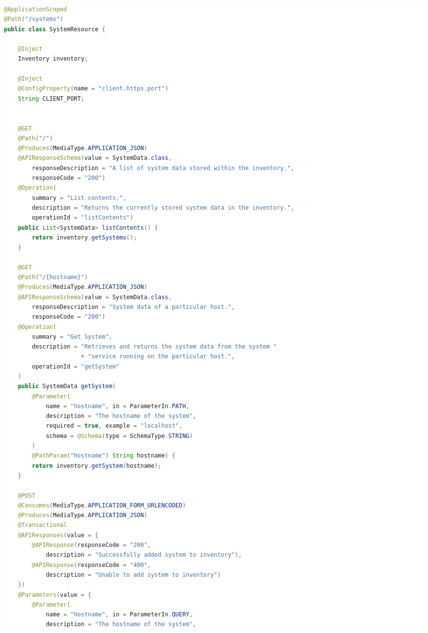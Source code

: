 ```java
@ApplicationScoped
@Path("/systems")
public class SystemResource {

    @Inject
    Inventory inventory;

    @Inject
    @ConfigProperty(name = "client.https.port")
    String CLIENT_PORT;


    @GET
    @Path("/")
    @Produces(MediaType.APPLICATION_JSON)
    @APIResponseSchema(value = SystemData.class,
        responseDescription = "A list of system data stored within the inventory.",
        responseCode = "200")
    @Operation(
        summary = "List contents.",
        description = "Returns the currently stored system data in the inventory.",
        operationId = "listContents")
    public List<SystemData> listContents() {
        return inventory.getSystems();
    }

    @GET
    @Path("/{hostname}")
    @Produces(MediaType.APPLICATION_JSON)
    @APIResponseSchema(value = SystemData.class,
        responseDescription = "System data of a particular host.",
        responseCode = "200")
    @Operation(
        summary = "Get System",
        description = "Retrieves and returns the system data from the system "
                      + "service running on the particular host.",
        operationId = "getSystem"
    )
    public SystemData getSystem(
        @Parameter(
            name = "hostname", in = ParameterIn.PATH,
            description = "The hostname of the system",
            required = true, example = "localhost",
            schema = @Schema(type = SchemaType.STRING)
        )
        @PathParam("hostname") String hostname) {
        return inventory.getSystem(hostname);
    }

    @POST
    @Consumes(MediaType.APPLICATION_FORM_URLENCODED)
    @Produces(MediaType.APPLICATION_JSON)
    @Transactional
    @APIResponses(value = {
        @APIResponse(responseCode = "200",
            description = "Successfully added system to inventory"),
        @APIResponse(responseCode = "400",
            description = "Unable to add system to inventory")
    })
    @Parameters(value = {
        @Parameter(
            name = "hostname", in = ParameterIn.QUERY,
            description = "The hostname of the system",
```